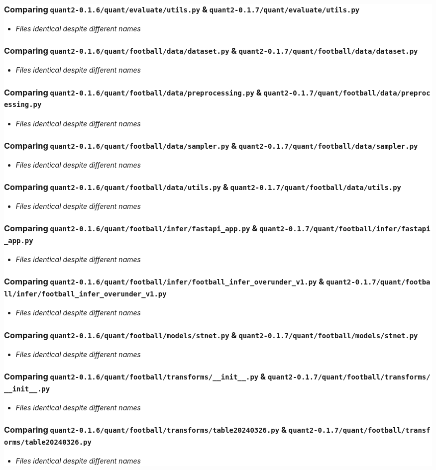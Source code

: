 ### Comparing `quant2-0.1.6/quant/evaluate/utils.py` & `quant2-0.1.7/quant/evaluate/utils.py`

 * *Files identical despite different names*

### Comparing `quant2-0.1.6/quant/football/data/dataset.py` & `quant2-0.1.7/quant/football/data/dataset.py`

 * *Files identical despite different names*

### Comparing `quant2-0.1.6/quant/football/data/preprocessing.py` & `quant2-0.1.7/quant/football/data/preprocessing.py`

 * *Files identical despite different names*

### Comparing `quant2-0.1.6/quant/football/data/sampler.py` & `quant2-0.1.7/quant/football/data/sampler.py`

 * *Files identical despite different names*

### Comparing `quant2-0.1.6/quant/football/data/utils.py` & `quant2-0.1.7/quant/football/data/utils.py`

 * *Files identical despite different names*

### Comparing `quant2-0.1.6/quant/football/infer/fastapi_app.py` & `quant2-0.1.7/quant/football/infer/fastapi_app.py`

 * *Files identical despite different names*

### Comparing `quant2-0.1.6/quant/football/infer/football_infer_overunder_v1.py` & `quant2-0.1.7/quant/football/infer/football_infer_overunder_v1.py`

 * *Files identical despite different names*

### Comparing `quant2-0.1.6/quant/football/models/stnet.py` & `quant2-0.1.7/quant/football/models/stnet.py`

 * *Files identical despite different names*

### Comparing `quant2-0.1.6/quant/football/transforms/__init__.py` & `quant2-0.1.7/quant/football/transforms/__init__.py`

 * *Files identical despite different names*

### Comparing `quant2-0.1.6/quant/football/transforms/table20240326.py` & `quant2-0.1.7/quant/football/transforms/table20240326.py`

 * *Files identical despite different names*
